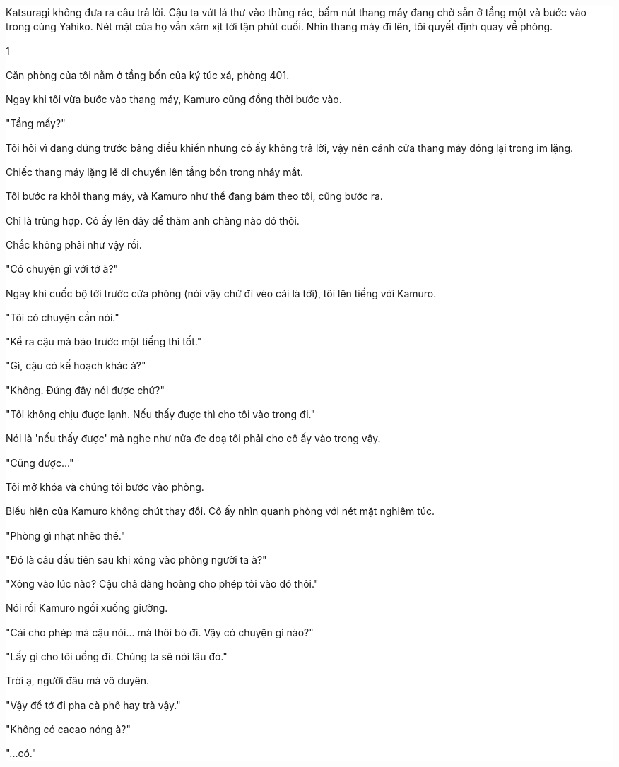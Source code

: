 Katsuragi không đưa ra câu trả lời. Cậu ta vứt lá thư vào thùng rác, bấm nút thang máy đang chờ sẵn ở tầng một và bước vào trong cùng Yahiko. Nét mặt của họ vẫn xám xịt tới tận phút cuối. Nhìn thang máy đi lên, tôi quyết định quay về phòng.

1

Căn phòng của tôi nằm ở tầng bốn của ký túc xá, phòng 401.

Ngay khi tôi vừa bước vào thang máy, Kamuro cũng đồng thời bước vào.

\"Tầng mấy?\"

Tôi hỏi vì đang đứng trước bảng điều khiển nhưng cô ấy không trả lời, vậy nên cánh cửa thang máy đóng lại trong im lặng.

Chiếc thang máy lặng lẽ di chuyển lên tầng bốn trong nháy mắt.

Tôi bước ra khỏi thang máy, và Kamuro như thể đang bám theo tôi, cũng bước ra.

Chỉ là trùng hợp. Cô ấy lên đây để thăm anh chàng nào đó thôi.

Chắc không phải như vậy rồi.

\"Có chuyện gì với tớ à?\"

Ngay khi cuốc bộ tới trước cửa phòng (nói vậy chứ đi vèo cái là tới), tôi lên tiếng với Kamuro.

\"Tôi có chuyện cần nói.\"

\"Kể ra cậu mà báo trước một tiếng thì tốt.\"

\"Gì, cậu có kế hoạch khác à?\"

\"Không. Đứng đây nói được chứ?\"

\"Tôi không chịu được lạnh. Nếu thấy được thì cho tôi vào trong đi.\"

Nói là \'nếu thấy được\' mà nghe như nửa đe doạ tôi phải cho cô ấy vào trong vậy.

\"Cũng được...\"

Tôi mở khóa và chúng tôi bước vào phòng.

Biểu hiện của Kamuro không chút thay đổi. Cô ấy nhìn quanh phòng với nét mặt nghiêm túc.

\"Phòng gì nhạt nhẽo thế.\"

\"Đó là câu đầu tiên sau khi xông vào phòng người ta à?\"

\"Xông vào lúc nào? Cậu chả đàng hoàng cho phép tôi vào đó thôi.\"

Nói rồi Kamuro ngồi xuống giường.

\"Cái cho phép mà cậu nói... mà thôi bỏ đi. Vậy có chuyện gì nào?\"

\"Lấy gì cho tôi uống đi. Chúng ta sẽ nói lâu đó.\"

Trời ạ, người đâu mà vô duyên.

\"Vậy để tớ đi pha cà phê hay trà vậy.\"

\"Không có cacao nóng à?\"

\"...có.\"
